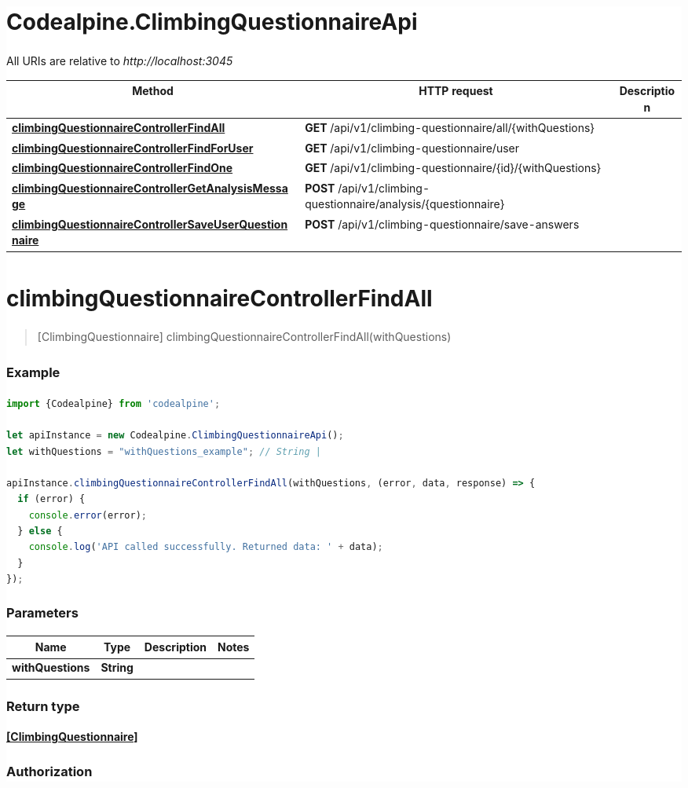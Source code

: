 # Codealpine.ClimbingQuestionnaireApi

All URIs are relative to *http://localhost:3045*

Method | HTTP request | Description
------------- | ------------- | -------------
[**climbingQuestionnaireControllerFindAll**](ClimbingQuestionnaireApi.md#climbingQuestionnaireControllerFindAll) | **GET** /api/v1/climbing-questionnaire/all/{withQuestions} | 
[**climbingQuestionnaireControllerFindForUser**](ClimbingQuestionnaireApi.md#climbingQuestionnaireControllerFindForUser) | **GET** /api/v1/climbing-questionnaire/user | 
[**climbingQuestionnaireControllerFindOne**](ClimbingQuestionnaireApi.md#climbingQuestionnaireControllerFindOne) | **GET** /api/v1/climbing-questionnaire/{id}/{withQuestions} | 
[**climbingQuestionnaireControllerGetAnalysisMessage**](ClimbingQuestionnaireApi.md#climbingQuestionnaireControllerGetAnalysisMessage) | **POST** /api/v1/climbing-questionnaire/analysis/{questionnaire} | 
[**climbingQuestionnaireControllerSaveUserQuestionnaire**](ClimbingQuestionnaireApi.md#climbingQuestionnaireControllerSaveUserQuestionnaire) | **POST** /api/v1/climbing-questionnaire/save-answers | 

<a name="climbingQuestionnaireControllerFindAll"></a>
# **climbingQuestionnaireControllerFindAll**
> [ClimbingQuestionnaire] climbingQuestionnaireControllerFindAll(withQuestions)



### Example
```javascript
import {Codealpine} from 'codealpine';

let apiInstance = new Codealpine.ClimbingQuestionnaireApi();
let withQuestions = "withQuestions_example"; // String | 

apiInstance.climbingQuestionnaireControllerFindAll(withQuestions, (error, data, response) => {
  if (error) {
    console.error(error);
  } else {
    console.log('API called successfully. Returned data: ' + data);
  }
});
```

### Parameters

Name | Type | Description  | Notes
------------- | ------------- | ------------- | -------------
 **withQuestions** | **String**|  | 

### Return type

[**[ClimbingQuestionnaire]**](ClimbingQuestionnaire.md)

### Authorization
